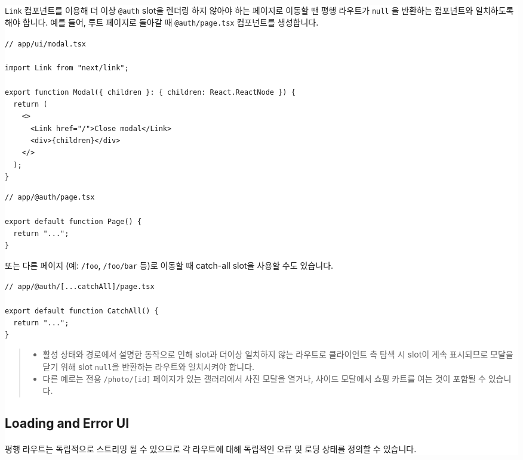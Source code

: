 `Link` 컴포넌트를 이용해 더 이상 `@auth` slot을 렌더링 하지 않아야 하는 페이지로 이동할 땐 평행 라우트가 `null` 을 반환하는 컴포넌트와 일치하도록 해야 합니다. 예를 들어, 루트 페이지로 돌아갈 때 `@auth/page.tsx` 컴포넌트를 생성합니다.

```tsx
// app/ui/modal.tsx

import Link from "next/link";

export function Modal({ children }: { children: React.ReactNode }) {
  return (
    <>
      <Link href="/">Close modal</Link>
      <div>{children}</div>
    </>
  );
}
```

```tsx
// app/@auth/page.tsx

export default function Page() {
  return "...";
}
```

또는 다른 페이지 (예: `/foo`, `/foo/bar` 등)로 이동할 때 catch-all slot을 사용할 수도 있습니다.

```tsx
// app/@auth/[...catchAll]/page.tsx

export default function CatchAll() {
  return "...";
}
```

> - 활성 상태와 경로에서 설명한 동작으로 인해 slot과 더이상 일치하지 않는 라우트로 클라이언트 측 탐색 시 slot이 계속 표시되므로 모달을 닫기 위해 slot `null`을 반환하는 라우트와 일치시켜야 합니다.
> - 다른 예로는 전용 `/photo/[id]` 페이지가 있는 갤러리에서 사진 모달을 열거나, 사이드 모달에서 쇼핑 카트를 여는 것이 포함될 수 있습니다.

## Loading and Error UI

평행 라우트는 독립적으로 스트리밍 될 수 있으므로 각 라우트에 대해 독립적인 오류 및 로딩 상태를 정의할 수 있습니다.
